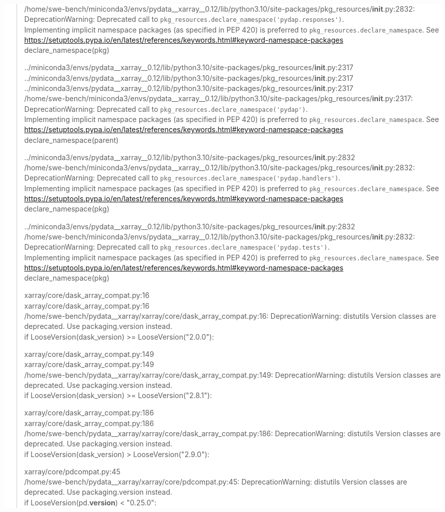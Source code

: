 >   /home/swe-bench/miniconda3/envs/pydata__xarray__0.12/lib/python3.10/site-packages/pkg_resources/__init__.py:2832: DeprecationWarning: Deprecated call to `pkg_resources.declare_namespace('pydap.responses')`.  
>   Implementing implicit namespace packages (as specified in PEP 420) is preferred to `pkg_resources.declare_namespace`. See https://setuptools.pypa.io/en/latest/references/keywords.html#keyword-namespace-packages  
>     declare_namespace(pkg)  
>   
> ../miniconda3/envs/pydata__xarray__0.12/lib/python3.10/site-packages/pkg_resources/__init__.py:2317  
> ../miniconda3/envs/pydata__xarray__0.12/lib/python3.10/site-packages/pkg_resources/__init__.py:2317  
> ../miniconda3/envs/pydata__xarray__0.12/lib/python3.10/site-packages/pkg_resources/__init__.py:2317  
>   /home/swe-bench/miniconda3/envs/pydata__xarray__0.12/lib/python3.10/site-packages/pkg_resources/__init__.py:2317: DeprecationWarning: Deprecated call to `pkg_resources.declare_namespace('pydap')`.  
>   Implementing implicit namespace packages (as specified in PEP 420) is preferred to `pkg_resources.declare_namespace`. See https://setuptools.pypa.io/en/latest/references/keywords.html#keyword-namespace-packages  
>     declare_namespace(parent)  
>   
> ../miniconda3/envs/pydata__xarray__0.12/lib/python3.10/site-packages/pkg_resources/__init__.py:2832  
>   /home/swe-bench/miniconda3/envs/pydata__xarray__0.12/lib/python3.10/site-packages/pkg_resources/__init__.py:2832: DeprecationWarning: Deprecated call to `pkg_resources.declare_namespace('pydap.handlers')`.  
>   Implementing implicit namespace packages (as specified in PEP 420) is preferred to `pkg_resources.declare_namespace`. See https://setuptools.pypa.io/en/latest/references/keywords.html#keyword-namespace-packages  
>     declare_namespace(pkg)  
>   
> ../miniconda3/envs/pydata__xarray__0.12/lib/python3.10/site-packages/pkg_resources/__init__.py:2832  
>   /home/swe-bench/miniconda3/envs/pydata__xarray__0.12/lib/python3.10/site-packages/pkg_resources/__init__.py:2832: DeprecationWarning: Deprecated call to `pkg_resources.declare_namespace('pydap.tests')`.  
>   Implementing implicit namespace packages (as specified in PEP 420) is preferred to `pkg_resources.declare_namespace`. See https://setuptools.pypa.io/en/latest/references/keywords.html#keyword-namespace-packages  
>     declare_namespace(pkg)  
>   
> xarray/core/dask_array_compat.py:16  
> xarray/core/dask_array_compat.py:16  
>   /home/swe-bench/pydata__xarray/xarray/core/dask_array_compat.py:16: DeprecationWarning: distutils Version classes are deprecated. Use packaging.version instead.  
>     if LooseVersion(dask_version) >= LooseVersion("2.0.0"):  
>   
> xarray/core/dask_array_compat.py:149  
> xarray/core/dask_array_compat.py:149  
>   /home/swe-bench/pydata__xarray/xarray/core/dask_array_compat.py:149: DeprecationWarning: distutils Version classes are deprecated. Use packaging.version instead.  
>     if LooseVersion(dask_version) >= LooseVersion("2.8.1"):  
>   
> xarray/core/dask_array_compat.py:186  
> xarray/core/dask_array_compat.py:186  
>   /home/swe-bench/pydata__xarray/xarray/core/dask_array_compat.py:186: DeprecationWarning: distutils Version classes are deprecated. Use packaging.version instead.  
>     if LooseVersion(dask_version) > LooseVersion("2.9.0"):  
>   
> xarray/core/pdcompat.py:45  
>   /home/swe-bench/pydata__xarray/xarray/core/pdcompat.py:45: DeprecationWarning: distutils Version classes are deprecated. Use packaging.version instead.  
>     if LooseVersion(pd.__version__) < "0.25.0":  